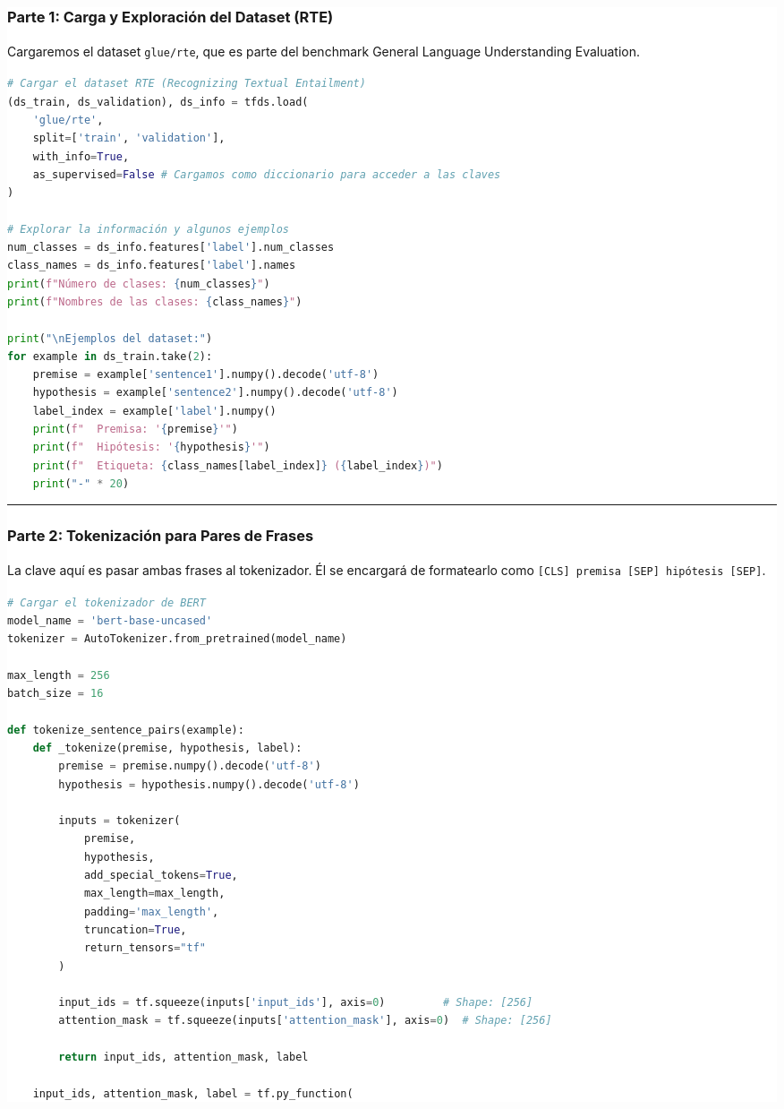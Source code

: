 ### **Parte 1: Carga y Exploración del Dataset (RTE)**
Cargaremos el dataset `glue/rte`, que es parte del benchmark General Language Understanding Evaluation.

```python
# Cargar el dataset RTE (Recognizing Textual Entailment)
(ds_train, ds_validation), ds_info = tfds.load(
    'glue/rte',
    split=['train', 'validation'],
    with_info=True,
    as_supervised=False # Cargamos como diccionario para acceder a las claves
)

# Explorar la información y algunos ejemplos
num_classes = ds_info.features['label'].num_classes
class_names = ds_info.features['label'].names
print(f"Número de clases: {num_classes}")
print(f"Nombres de las clases: {class_names}")

print("\nEjemplos del dataset:")
for example in ds_train.take(2):
    premise = example['sentence1'].numpy().decode('utf-8')
    hypothesis = example['sentence2'].numpy().decode('utf-8')
    label_index = example['label'].numpy()
    print(f"  Premisa: '{premise}'")
    print(f"  Hipótesis: '{hypothesis}'")
    print(f"  Etiqueta: {class_names[label_index]} ({label_index})")
    print("-" * 20)
```
---
### **Parte 2: Tokenización para Pares de Frases**
La clave aquí es pasar ambas frases al tokenizador. Él se encargará de formatearlo como `[CLS] premisa [SEP] hipótesis [SEP]`.

```python
# Cargar el tokenizador de BERT
model_name = 'bert-base-uncased'
tokenizer = AutoTokenizer.from_pretrained(model_name)

max_length = 256
batch_size = 16

def tokenize_sentence_pairs(example):
    def _tokenize(premise, hypothesis, label):
        premise = premise.numpy().decode('utf-8')
        hypothesis = hypothesis.numpy().decode('utf-8')

        inputs = tokenizer(
            premise,
            hypothesis,
            add_special_tokens=True,
            max_length=max_length,
            padding='max_length',
            truncation=True,
            return_tensors="tf"
        )

        input_ids = tf.squeeze(inputs['input_ids'], axis=0)         # Shape: [256]
        attention_mask = tf.squeeze(inputs['attention_mask'], axis=0)  # Shape: [256]

        return input_ids, attention_mask, label

    input_ids, attention_mask, label = tf.py_function(
```